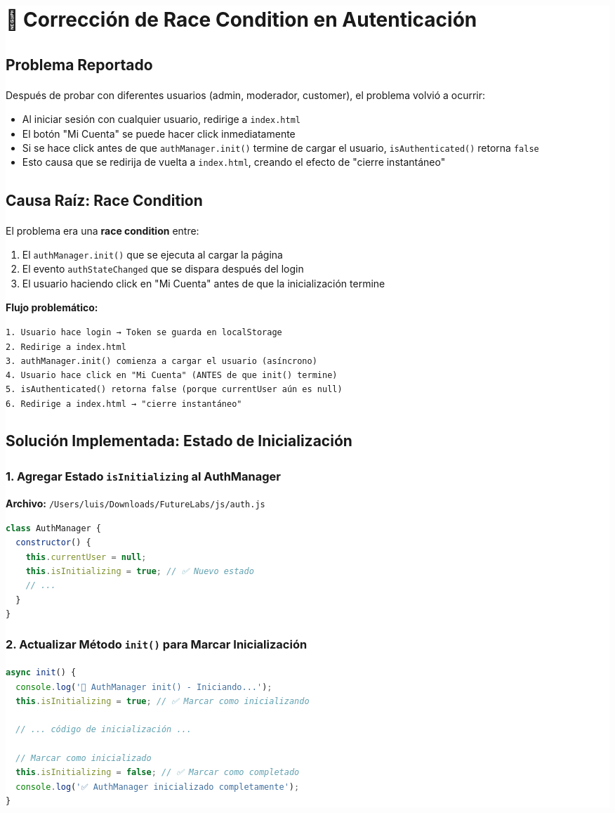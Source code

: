 # 🔧 Corrección de Race Condition en Autenticación

## Problema Reportado
Después de probar con diferentes usuarios (admin, moderador, customer), el problema volvió a ocurrir:
- Al iniciar sesión con cualquier usuario, redirige a `index.html`
- El botón "Mi Cuenta" se puede hacer click inmediatamente
- Si se hace click antes de que `authManager.init()` termine de cargar el usuario, `isAuthenticated()` retorna `false`
- Esto causa que se redirija de vuelta a `index.html`, creando el efecto de "cierre instantáneo"

## Causa Raíz: Race Condition
El problema era una **race condition** entre:
1. El `authManager.init()` que se ejecuta al cargar la página
2. El evento `authStateChanged` que se dispara después del login
3. El usuario haciendo click en "Mi Cuenta" antes de que la inicialización termine

**Flujo problemático:**
```
1. Usuario hace login → Token se guarda en localStorage
2. Redirige a index.html
3. authManager.init() comienza a cargar el usuario (asíncrono)
4. Usuario hace click en "Mi Cuenta" (ANTES de que init() termine)
5. isAuthenticated() retorna false (porque currentUser aún es null)
6. Redirige a index.html → "cierre instantáneo"
```

## Solución Implementada: Estado de Inicialización

### 1. Agregar Estado `isInitializing` al AuthManager

**Archivo:** `/Users/luis/Downloads/FutureLabs/js/auth.js`

```javascript
class AuthManager {
  constructor() {
    this.currentUser = null;
    this.isInitializing = true; // ✅ Nuevo estado
    // ...
  }
}
```

### 2. Actualizar Método `init()` para Marcar Inicialización

```javascript
async init() {
  console.log('🔧 AuthManager init() - Iniciando...');
  this.isInitializing = true; // ✅ Marcar como inicializando
  
  // ... código de inicialización ...
  
  // Marcar como inicializado
  this.isInitializing = false; // ✅ Marcar como completado
  console.log('✅ AuthManager inicializado completamente');
}
```
